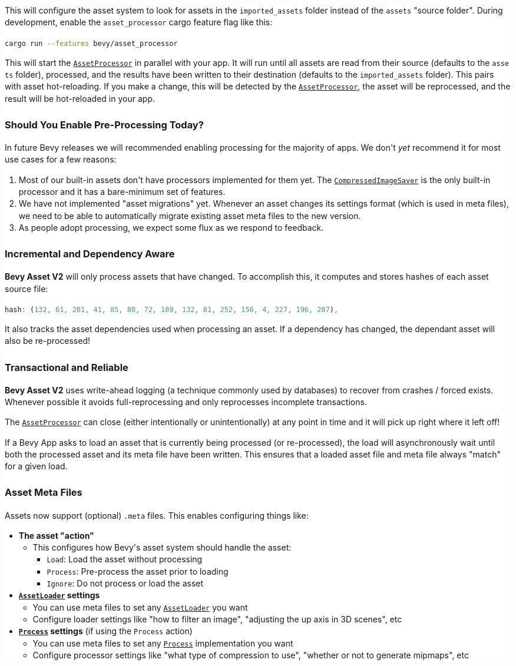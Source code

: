 This will configure the asset system to look for assets in the `imported_assets` folder instead of the `assets` "source folder". During development, enable the `asset_processor` cargo feature flag like this:

```sh
cargo run --features bevy/asset_processor
```

This will start the [`AssetProcessor`] in parallel with your app. It will run until all assets are read from their source (defaults to the `assets` folder), processed, and the results have been written to their destination (defaults to the `imported_assets` folder). This pairs with asset hot-reloading. If you make a change, this will be detected by the [`AssetProcessor`], the asset will be reprocessed, and the result will be hot-reloaded in your app.

[`AssetPlugin`]: https://docs.rs/bevy/0.12.0/bevy/asset/struct.AssetPlugin.html
[`AssetProcessor`]: https://docs.rs/bevy/0.12.0/bevy/asset/processor/struct.AssetProcessor.html

### Should You Enable Pre-Processing Today?

In future Bevy releases we will recommended enabling processing for the majority of apps. We don't _yet_ recommend it for most use cases for a few reasons:

1. Most of our built-in assets don't have processors implemented for them yet. The [`CompressedImageSaver`] is the only built-in processor and it has a bare-minimum set of features.
2. We have not implemented "asset migrations" yet. Whenever an asset changes its settings format (which is used in meta files), we need to be able to automatically migrate existing asset meta files to the new version.
3. As people adopt processing, we expect some flux as we respond to feedback.

### Incremental and Dependency Aware

**Bevy Asset V2** will only process assets that have changed. To accomplish this, it computes and stores hashes of each asset source file:

```rust
hash: (132, 61, 201, 41, 85, 80, 72, 189, 132, 81, 252, 156, 4, 227, 196, 207),
```

It also tracks the asset dependencies used when processing an asset. If a dependency has changed, the dependant asset will also be re-processed!

### Transactional and Reliable

**Bevy Asset V2** uses write-ahead logging (a technique commonly used by databases) to recover from crashes / forced exists. Whenever possible it avoids full-reprocessing and only reprocesses incomplete transactions.

The [`AssetProcessor`] can close (either intentionally or unintentionally) at any point in time and it will pick up right where it left off!

If a Bevy App asks to load an asset that is currently being processed (or re-processed), the load will asynchronously wait until both the processed asset and its meta file have been written. This ensures that a loaded asset file and meta file always "match" for a given load.

### Asset Meta Files

Assets now support (optional) `.meta` files. This enables configuring things like:

* **The asset "action"**
  * This configures how Bevy's asset system should handle the asset:
    * `Load`: Load the asset without processing
    * `Process`: Pre-process the asset prior to loading
    * `Ignore`: Do not process or load the asset
* **[`AssetLoader`] settings**
  * You can use meta files to set any [`AssetLoader`] you want
  * Configure loader settings like "how to filter an image", "adjusting the up axis in 3D scenes", etc
* **[`Process`] settings** (if using the `Process` action)
  * You can use meta files to set any [`Process`] implementation you want
  * Configure processor settings like "what type of compression to use", "whether or not to generate mipmaps", etc


[`StandardMaterial`]: https://docs.rs/bevy/0.12.0/bevy/pbr/struct.StandardMaterial.html
[`DefaultOpaqueRendererMethod`]: https://docs.rs/bevy/0.12.0/bevy/pbr/struct.DefaultOpaqueRendererMethod.html
[`ShadowMapFilter::Castano13`]: https://docs.rs/bevy/0.12.0/bevy/pbr/enum.ShadowFilteringMethod.html#variant.Castano13
[`ShadowMapFilter::Jimenez14`]: https://docs.rs/bevy/0.12.0/bevy/pbr/enum.ShadowFilteringMethod.html#variant.Jimenez14
[`DirectionalLight`]: https://docs.rs/bevy/0.12.0/bevy/pbr/struct.DirectionalLight.html
[`SpotLight`]: https://docs.rs/bevy/0.12.0/bevy/pbr/struct.SpotLight.html
[`TransmittedShadowReceiver`]: https://docs.rs/bevy/0.12.0/bevy/pbr/struct.TransmittedShadowReceiver.html
[`Camera3d`]: https://docs.rs/bevy/0.12.0/bevy/core_pipeline/core_3d/struct.Camera3d.html
[`DepthPrepass`]: https://docs.rs/bevy/0.12.0/bevy/core_pipeline/prepass/struct.DepthPrepass.html
[`AssetLoader`]: https://docs.rs/bevy/0.12.0/bevy/asset/trait.AssetLoader.html
[`AssetReader`]: https://docs.rs/bevy/0.12.0/bevy/asset/io/trait.AssetReader.html
[`Process`]: https://docs.rs/bevy/0.12.0/bevy/asset/processor/trait.Process.html
[`ImageLoader`]: https://docs.rs/bevy/0.12.0/bevy/render/texture/struct.ImageLoader.html
[`CompressedImageSaver`]: https://docs.rs/bevy/0.12.0/bevy/render/texture/struct.CompressedImageSaver.html
[`AssetMode::Unprocessed`]: https://docs.rs/bevy/0.12.0/bevy/asset/enum.AssetMode.html
[`AssetMode::Processed`]: https://docs.rs/bevy/0.12.0/bevy/asset/enum.AssetMode.html
[`LoadAndSave`]: https://docs.rs/bevy/0.12.0/bevy/asset/processor/struct.LoadAndSave.html
[`AssetSaver`]: https://docs.rs/bevy/0.12.0/bevy/asset/saver/trait.AssetSaver.html
[`AssetEvent`]: https://docs.rs/bevy/0.12.0/bevy/asset/enum.AssetEvent.html
[`AssetEvent::LoadedWithDependencies`]: https://docs.rs/bevy/0.12.0/bevy/asset/enum.AssetEvent.html
[`AssetSource`]: https://docs.rs/bevy/0.12.0/bevy/asset/io/struct.AssetSource.html
[`Asset`]: https://docs.rs/bevy/0.12.0/bevy/asset/trait.Asset.html
[`AssetWatcher`]: https://docs.rs/bevy/0.12.0/bevy/asset/io/trait.AssetWatcher.html
[`AssetWriter`]: https://docs.rs/bevy/0.12.0/bevy/asset/io/trait.AssetWriter.html
[`FileAssetReader`]: https://docs.rs/bevy/0.12.0/bevy/asset/io/file/struct.FileAssetReader.html
[`Arc`]: https://doc.rust-lang.org/std/sync/struct.Arc.html
[`AssetPath`]: https://docs.rs/bevy/0.12.0/bevy/asset/struct.AssetPath.html
[`Handle`]: https://docs.rs/bevy/0.12.0/bevy/asset/enum.Handle.html
[`AssetIndex`]: https://docs.rs/bevy/0.12.0/bevy/asset/struct.AssetIndex.html
[`Cow`]: https://doc.rust-lang.org/std/borrow/enum.Cow.html
[`AssetServer`]: https://docs.rs/bevy/0.12.0/bevy/asset/struct.AssetServer.html
[`CowArc`]: https://docs.rs/bevy/0.12.0/bevy/utils/enum.CowArc.html
[`CowArc::Static`]: https://docs.rs/bevy/0.12.0/bevy/utils/enum.CowArc.html#variant.Static
[`Lifetime`]: https://docs.rs/bevy/0.12.0/bevy/window/enum.Lifetime.html
[`onStop()`]: https://developer.android.com/reference/android/app/Activity#onStop()
[`onRestart()`]: https://developer.android.com/reference/android/app/Activity#onRestart()
[`ExtendedMaterial`]: https://docs.rs/bevy/0.12.0/bevy/pbr/struct.ExtendedMaterial.html
[`NoAutomaticBatching`]: https://docs.rs/bevy/0.12.0/bevy/render/batching/struct.NoAutomaticBatching.html
[`GpuArrayBuffer`]: https://docs.rs/bevy/0.12.0/bevy/render/render_resource/enum.GpuArrayBuffer.html
[`StorageBuffer`]: https://docs.rs/bevy/0.12.0/bevy/render/render_resource/struct.StorageBuffer.html
[`EntityHashMap`]: https://docs.rs/bevy/0.12.0/bevy/utils/type.EntityHashMap.html
[`ExtractInstancesPlugin`]: https://docs.rs/bevy/0.12.0/bevy/render/extract_instances/struct.ExtractInstancesPlugin.html
[`Material`]: https://docs.rs/bevy/0.12.0/bevy/pbr/trait.Material.html
[`WireframeColor`]: https://docs.rs/bevy/0.12.0/bevy/pbr/wireframe/struct.WireframeColor.html
[`NoWireframe`]: https://docs.rs/bevy/0.12.0/bevy/pbr/wireframe/struct.NoWireframe.html
[`bevy_openxr`]: https://github.com/awtterpip/bevy_openxr/
[`wgpu`]: https://github.com/gfx-rs/wgpu
[`RenderPlugin`]: https://docs.rs/bevy/0.12.0/bevy/render/struct.RenderPlugin.html
[`system.map()`]: https://docs.rs/bevy/0.12.0/bevy/ecs/system/trait.IntoSystem.html#method.map
[`system.pipe()`]: https://docs.rs/bevy/0.12.0/bevy/ecs/system/trait.IntoSystem.html#method.pipe
[`for_each()`]: https://docs.rs/bevy/0.12.0/bevy/ecs/query/struct.QueryParIter.html#method.for_each
[`EntityMut`]: https://docs.rs/bevy/0.12.0/bevy/ecs/world/struct.EntityMut.html
[`EntityWorldMut`]: https://docs.rs/bevy/0.12.0/bevy/ecs/world/struct.EntityWorldMut.html
[`World`]: https://docs.rs/bevy/0.12.0/bevy/ecs/world/struct.World.html
[`UiMaterial`]: https://docs.rs/bevy/0.12.0/bevy/ui/trait.UiMaterial.html
[`Outline`]: https://docs.rs/bevy/0.12.0/bevy/ui/struct.Outline.html
[`Style::border`]: https://docs.rs/bevy/0.12.0/bevy/ui/struct.Style.html
[`FixedUpdate`]: https://docs.rs/bevy/0.12.0/bevy/app/struct.FixedUpdate.html
[`Time`]: https://docs.rs/bevy/0.12.0/bevy/time/struct.Time.html
[`ImagePlugin::default_sampler`]: https://docs.rs/bevy/0.12.0/bevy/render/prelude/struct.ImagePlugin.html#structfield.default_sampler
[`ImageLoaderSettings`]: https://docs.rs/bevy/0.12.0/bevy/render/texture/struct.ImageLoaderSettings.html
[`Input`]: https://docs.rs/bevy/0.12.0/bevy/input/struct.Input.html
[`GamepadButton`]: https://docs.rs/bevy/0.12.0/bevy/input/gamepad/struct.GamepadButton.html
[`GamepadButtonInput`]: https://docs.rs/bevy/0.12.0/bevy/input/gamepad/struct.GamepadButtonInput.html
[`SceneInstanceReady`]: https://docs.rs/bevy/0.12.0/bevy/scene/struct.SceneInstanceReady.html
[`InheritedVisibility`]: https://docs.rs/bevy/0.12.0/bevy/render/view/struct.InheritedVisibility.html
[`ViewVisibility`]: https://docs.rs/bevy/0.12.0/bevy/render/view/struct.ViewVisibility.html
[`ReflectBundle`]: https://docs.rs/bevy/0.12.0/bevy/ecs/reflect/struct.ReflectBundle.html
[`Commands`]: https://docs.rs/bevy/0.12.0/bevy/ecs/system/struct.Commands.html
[`AppTypeRegistry`]: https://docs.rs/bevy/0.12.0/bevy/ecs/reflect/struct.AppTypeRegistry.html
[`ReflectCommandExt`]: https://docs.rs/bevy/0.12.0/bevy/ecs/reflect/trait.ReflectCommandExt.html
[`TypeInfo`]: https://docs.rs/bevy/0.12.0/bevy/reflect/enum.TypeInfo.html
[`TypePath`]: https://docs.rs/bevy/0.12.0/bevy/reflect/trait.TypePath.html
[`DynamicTypePath`]: https://docs.rs/bevy/0.12.0/bevy/reflect/trait.DynamicTypePath.html
[`type_name`]: https://doc.rust-lang.org/std/any/fn.type_name.html